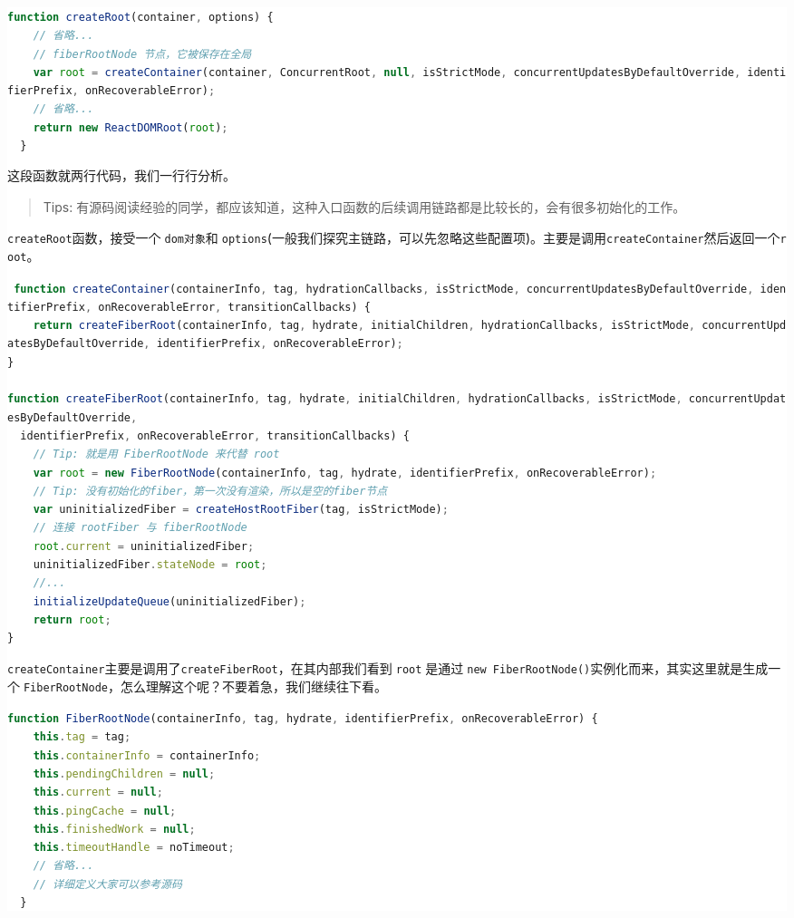 ```js
function createRoot(container, options) {
    // 省略...
    // fiberRootNode 节点，它被保存在全局
    var root = createContainer(container, ConcurrentRoot, null, isStrictMode, concurrentUpdatesByDefaultOverride, identifierPrefix, onRecoverableError);
    // 省略...
    return new ReactDOMRoot(root);
  }
```

这段函数就两行代码，我们一行行分析。

> Tips: 有源码阅读经验的同学，都应该知道，这种入口函数的后续调用链路都是比较长的，会有很多初始化的工作。

`createRoot`函数，接受一个 `dom对象`和 `options`(一般我们探究主链路，可以先忽略这些配置项)。主要是调用`createContainer`然后返回一个`root`。

```js
 function createContainer(containerInfo, tag, hydrationCallbacks, isStrictMode, concurrentUpdatesByDefaultOverride, identifierPrefix, onRecoverableError, transitionCallbacks) {
    return createFiberRoot(containerInfo, tag, hydrate, initialChildren, hydrationCallbacks, isStrictMode, concurrentUpdatesByDefaultOverride, identifierPrefix, onRecoverableError);
}
  
function createFiberRoot(containerInfo, tag, hydrate, initialChildren, hydrationCallbacks, isStrictMode, concurrentUpdatesByDefaultOverride,
  identifierPrefix, onRecoverableError, transitionCallbacks) {
    // Tip: 就是用 FiberRootNode 来代替 root 
    var root = new FiberRootNode(containerInfo, tag, hydrate, identifierPrefix, onRecoverableError);
    // Tip: 没有初始化的fiber，第一次没有渲染，所以是空的fiber节点
    var uninitializedFiber = createHostRootFiber(tag, isStrictMode);
    // 连接 rootFiber 与 fiberRootNode
    root.current = uninitializedFiber;
    uninitializedFiber.stateNode = root;
    //...
    initializeUpdateQueue(uninitializedFiber);
    return root;
}
```

`createContainer`主要是调用了`createFiberRoot`，在其内部我们看到 `root` 是通过 `new FiberRootNode()`实例化而来，其实这里就是生成一个 `FiberRootNode`，怎么理解这个呢？不要着急，我们继续往下看。

```js
function FiberRootNode(containerInfo, tag, hydrate, identifierPrefix, onRecoverableError) {
    this.tag = tag;
    this.containerInfo = containerInfo;
    this.pendingChildren = null;
    this.current = null;
    this.pingCache = null;
    this.finishedWork = null;
    this.timeoutHandle = noTimeout;
    // 省略... 
    // 详细定义大家可以参考源码
  }
```
